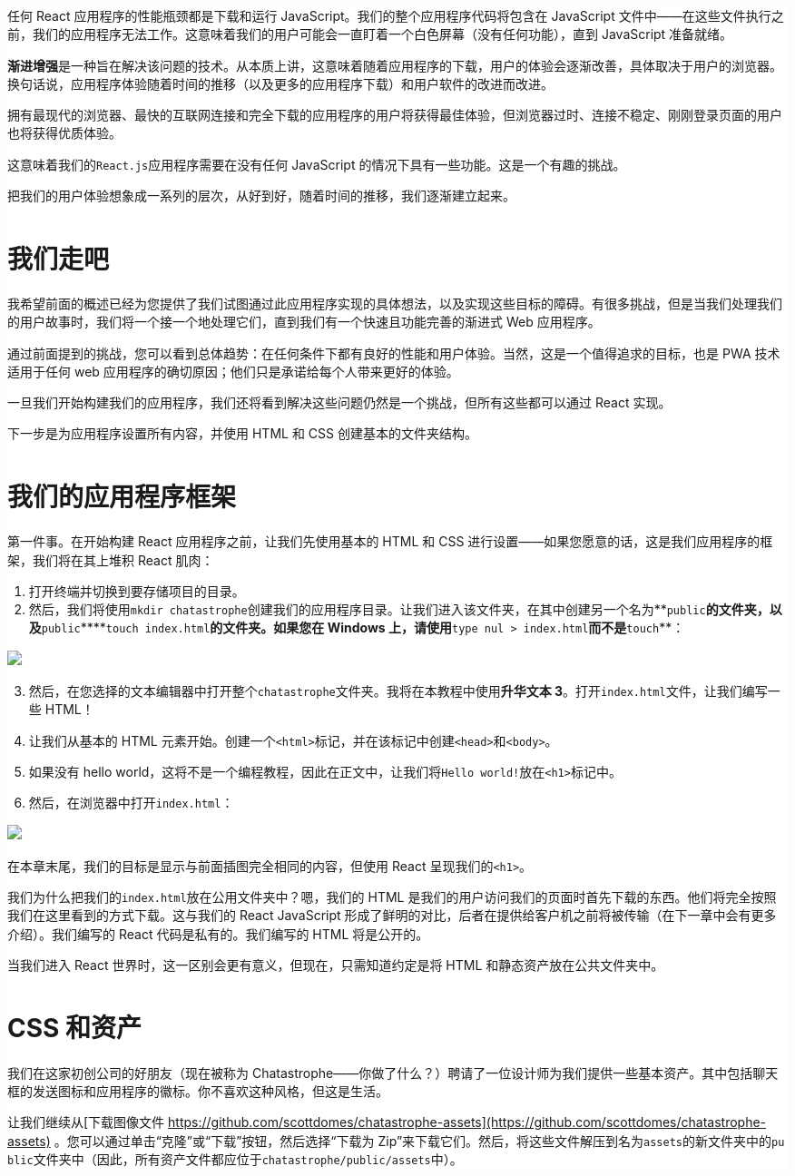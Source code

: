 任何 React 应用程序的性能瓶颈都是下载和运行 JavaScript。我们的整个应用程序代码将包含在 JavaScript 文件中——在这些文件执行之前，我们的应用程序无法工作。这意味着我们的用户可能会一直盯着一个白色屏幕（没有任何功能），直到 JavaScript 准备就绪。

**渐进增强**是一种旨在解决该问题的技术。从本质上讲，这意味着随着应用程序的下载，用户的体验会逐渐改善，具体取决于用户的浏览器。换句话说，应用程序体验随着时间的推移（以及更多的应用程序下载）和用户软件的改进而改进。

拥有最现代的浏览器、最快的互联网连接和完全下载的应用程序的用户将获得最佳体验，但浏览器过时、连接不稳定、刚刚登录页面的用户也将获得优质体验。

这意味着我们的`React.js`应用程序需要在没有任何 JavaScript 的情况下具有一些功能。这是一个有趣的挑战。

把我们的用户体验想象成一系列的层次，从好到好，随着时间的推移，我们逐渐建立起来。

# 我们走吧

我希望前面的概述已经为您提供了我们试图通过此应用程序实现的具体想法，以及实现这些目标的障碍。有很多挑战，但是当我们处理我们的用户故事时，我们将一个接一个地处理它们，直到我们有一个快速且功能完善的渐进式 Web 应用程序。

通过前面提到的挑战，您可以看到总体趋势：在任何条件下都有良好的性能和用户体验。当然，这是一个值得追求的目标，也是 PWA 技术适用于任何 web 应用程序的确切原因；他们只是承诺给每个人带来更好的体验。

一旦我们开始构建我们的应用程序，我们还将看到解决这些问题仍然是一个挑战，但所有这些都可以通过 React 实现。

下一步是为应用程序设置所有内容，并使用 HTML 和 CSS 创建基本的文件夹结构。

# 我们的应用程序框架

第一件事。在开始构建 React 应用程序之前，让我们先使用基本的 HTML 和 CSS 进行设置——如果您愿意的话，这是我们应用程序的框架，我们将在其上堆积 React 肌肉：

1.  打开终端并切换到要存储项目的目录。
2.  然后，我们将使用`mkdir chatastrophe`创建我们的应用程序目录。让我们进入该文件夹，在其中创建另一个名为**`public`**的文件夹，以及**`public`****`touch index.html`**的文件夹。如果您在 Windows 上，请使用**`type nul > index.html`**而不是**`touch`**：

![](../images/00005.jpeg)

3.  然后，在您选择的文本编辑器中打开整个`chatastrophe`文件夹。我将在本教程中使用**升华文本 3**。打开`index.html`文件，让我们编写一些 HTML！

4.  让我们从基本的 HTML 元素开始。创建一个`<html>`标记，并在该标记中创建`<head>`和`<body>`。
5.  如果没有 hello world，这将不是一个编程教程，因此在正文中，让我们将`Hello world!`放在`<h1>`标记中。
6.  然后，在浏览器中打开`index.html`：

![](../images/00006.jpeg)

在本章末尾，我们的目标是显示与前面插图完全相同的内容，但使用 React 呈现我们的`<h1>`。

我们为什么把我们的`index.html`放在公用文件夹中？嗯，我们的 HTML 是我们的用户访问我们的页面时首先下载的东西。他们将完全按照我们在这里看到的方式下载。这与我们的 React JavaScript 形成了鲜明的对比，后者在提供给客户机之前将被传输（在下一章中会有更多介绍）。我们编写的 React 代码是私有的。我们编写的 HTML 将是公开的。

当我们进入 React 世界时，这一区别会更有意义，但现在，只需知道约定是将 HTML 和静态资产放在公共文件夹中。

# CSS 和资产

我们在这家初创公司的好朋友（现在被称为 Chatastrophe——你做了什么？）聘请了一位设计师为我们提供一些基本资产。其中包括聊天框的发送图标和应用程序的徽标。你不喜欢这种风格，但这是生活。

让我们继续从[下载图像文件 https://github.com/scottdomes/chatastrophe-assets](https://github.com/scottdomes/chatastrophe-assets) 。您可以通过单击“克隆”或“下载”按钮，然后选择“下载为 Zip”来下载它们。然后，将这些文件解压到名为`assets`的新文件夹中的`public`文件夹中（因此，所有资产文件都应位于`chatastrophe/public/assets`中）。
